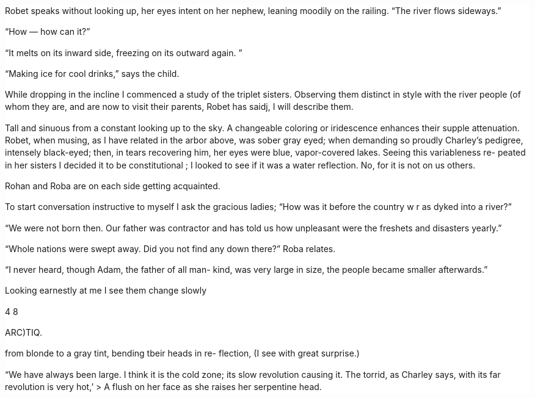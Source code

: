 Robet speaks without looking up, her eyes intent on 
her nephew, leaning moodily on the railing. “The river 
flows sideways.” 

“How — how can it?” 

“It melts on its inward side, freezing on its outward 
again. ” 

“Making ice for cool drinks,” says the child. 

While dropping in the incline I commenced a study of 
the triplet sisters. Observing them distinct in style with 
the river people (of whom they are, and are now to visit 
their parents, Robet has saidj, I will describe them. 

Tall and sinuous from a constant looking up to the 
sky. A changeable coloring or iridescence enhances 
their supple attenuation. Robet, when musing, as I 
have related in the arbor above, was sober gray eyed; 
when demanding so proudly Charley’s pedigree, intensely 
black-eyed; then, in tears recovering him, her eyes were 
blue, vapor-covered lakes. Seeing this variableness re- 
peated in her sisters I decided it to be constitutional ; I 
looked to see if it was a water reflection. No, for it is 
not on us others. 

Rohan and Roba are on each side getting acquainted. 

To start conversation instructive to myself I ask the 
gracious ladies; “How was it before the country w r as 
dyked into a river?” 

“We were not born then. Our father was contractor 
and has told us how unpleasant were the freshets and 
disasters yearly.” 

“Whole nations were swept away. Did you not find 
any down there?” Roba relates. 

“I never heard, though Adam, the father of all man- 
kind, was very large in size, the people became smaller 
afterwards.” 

Looking earnestly at me I see them change slowly 


4 8 


ARC)TIQ. 


from blonde to a gray tint, bending tbeir heads in re- 
flection, (I see with great surprise.) 

“We have always been large. I think it is the cold 
zone; its slow revolution causing it. The torrid, as 
Charley says, with its far revolution is very hot,’ > A 
flush on her face as she raises her serpentine head. 
